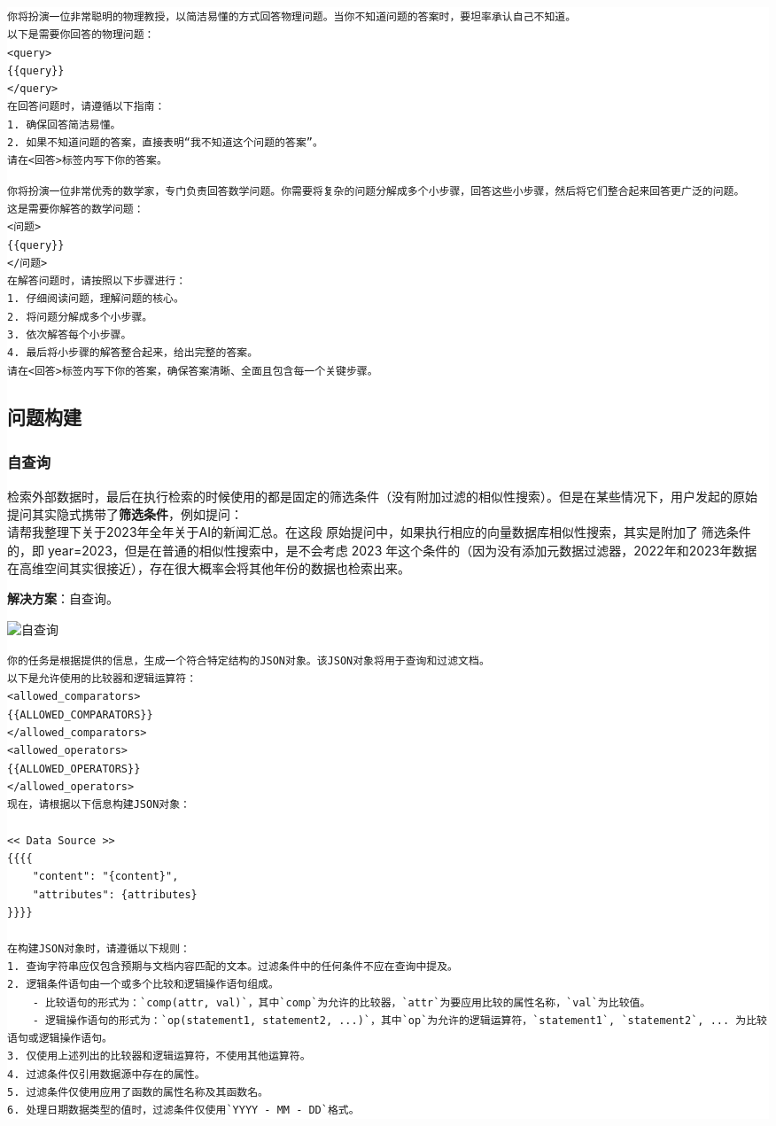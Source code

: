 ```
你将扮演一位非常聪明的物理教授，以简洁易懂的方式回答物理问题。当你不知道问题的答案时，要坦率承认自己不知道。
以下是需要你回答的物理问题：
<query>
{{query}}
</query>
在回答问题时，请遵循以下指南：
1. 确保回答简洁易懂。
2. 如果不知道问题的答案，直接表明“我不知道这个问题的答案”。
请在<回答>标签内写下你的答案。
```

```
你将扮演一位非常优秀的数学家，专门负责回答数学问题。你需要将复杂的问题分解成多个小步骤，回答这些小步骤，然后将它们整合起来回答更广泛的问题。
这是需要你解答的数学问题：
<问题>
{{query}}
</问题>
在解答问题时，请按照以下步骤进行：
1. 仔细阅读问题，理解问题的核心。
2. 将问题分解成多个小步骤。
3. 依次解答每个小步骤。
4. 最后将小步骤的解答整合起来，给出完整的答案。
请在<回答>标签内写下你的答案，确保答案清晰、全面且包含每一个关键步骤。
```

## 问题构建

### 自查询

检索外部数据时，最后在执行检索的时候使用的都是固定的筛选条件（没有附加过滤的相似性搜索）。但是在某些情况下，用户发起的原始提问其实隐式携带了**筛选条件**，例如提问：  
请帮我整理下关于2023年全年关于AI的新闻汇总。在这段 原始提问中，如果执行相应的向量数据库相似性搜索，其实是附加了 筛选条件的，即 year=2023，但是在普通的相似性搜索中，是不会考虑 2023 年这个条件的（因为没有添加元数据过滤器，2022年和2023年数据在高维空间其实很接近），存在很大概率会将其他年份的数据也检索出来。  

**解决方案**：自查询。

![自查询](/pic/RAG优化策略/子查询.png)

```
你的任务是根据提供的信息，生成一个符合特定结构的JSON对象。该JSON对象将用于查询和过滤文档。
以下是允许使用的比较器和逻辑运算符：
<allowed_comparators>
{{ALLOWED_COMPARATORS}}
</allowed_comparators>
<allowed_operators>
{{ALLOWED_OPERATORS}}
</allowed_operators>
现在，请根据以下信息构建JSON对象：

<< Data Source >>
{{{{
    "content": "{content}",
    "attributes": {attributes}
}}}}

在构建JSON对象时，请遵循以下规则：
1. 查询字符串应仅包含预期与文档内容匹配的文本。过滤条件中的任何条件不应在查询中提及。
2. 逻辑条件语句由一个或多个比较和逻辑操作语句组成。
    - 比较语句的形式为：`comp(attr, val)`，其中`comp`为允许的比较器，`attr`为要应用比较的属性名称，`val`为比较值。
    - 逻辑操作语句的形式为：`op(statement1, statement2, ...)`，其中`op`为允许的逻辑运算符，`statement1`, `statement2`, ... 为比较语句或逻辑操作语句。
3. 仅使用上述列出的比较器和逻辑运算符，不使用其他运算符。
4. 过滤条件仅引用数据源中存在的属性。
5. 过滤条件仅使用应用了函数的属性名称及其函数名。
6. 处理日期数据类型的值时，过滤条件仅使用`YYYY - MM - DD`格式。
```